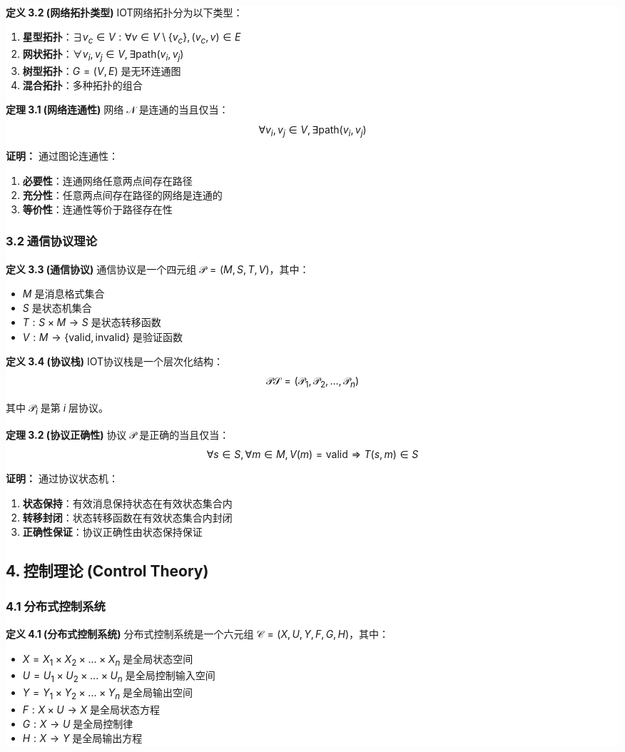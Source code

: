 **定义 3.2 (网络拓扑类型)**
IOT网络拓扑分为以下类型：

1. **星型拓扑**：$\exists v_c \in V: \forall v \in V \setminus \{v_c\}, (v_c, v) \in E$
2. **网状拓扑**：$\forall v_i, v_j \in V, \exists \text{path}(v_i, v_j)$
3. **树型拓扑**：$G = (V, E)$ 是无环连通图
4. **混合拓扑**：多种拓扑的组合

**定理 3.1 (网络连通性)**
网络 $\mathcal{N}$ 是连通的当且仅当：
$$\forall v_i, v_j \in V, \exists \text{path}(v_i, v_j)$$

**证明：** 通过图论连通性：

1. **必要性**：连通网络任意两点间存在路径
2. **充分性**：任意两点间存在路径的网络是连通的
3. **等价性**：连通性等价于路径存在性

### 3.2 通信协议理论

**定义 3.3 (通信协议)**
通信协议是一个四元组 $\mathcal{P} = (M, S, T, V)$，其中：

- $M$ 是消息格式集合
- $S$ 是状态机集合
- $T: S \times M \rightarrow S$ 是状态转移函数
- $V: M \rightarrow \{\text{valid}, \text{invalid}\}$ 是验证函数

**定义 3.4 (协议栈)**
IOT协议栈是一个层次化结构：
$$\mathcal{PS} = (\mathcal{P}_1, \mathcal{P}_2, ..., \mathcal{P}_n)$$

其中 $\mathcal{P}_i$ 是第 $i$ 层协议。

**定理 3.2 (协议正确性)**
协议 $\mathcal{P}$ 是正确的当且仅当：
$$\forall s \in S, \forall m \in M, V(m) = \text{valid} \Rightarrow T(s, m) \in S$$

**证明：** 通过协议状态机：

1. **状态保持**：有效消息保持状态在有效状态集合内
2. **转移封闭**：状态转移函数在有效状态集合内封闭
3. **正确性保证**：协议正确性由状态保持保证

## 4. 控制理论 (Control Theory)

### 4.1 分布式控制系统

**定义 4.1 (分布式控制系统)**
分布式控制系统是一个六元组 $\mathcal{C} = (X, U, Y, F, G, H)$，其中：

- $X = X_1 \times X_2 \times ... \times X_n$ 是全局状态空间
- $U = U_1 \times U_2 \times ... \times U_n$ 是全局控制输入空间
- $Y = Y_1 \times Y_2 \times ... \times Y_n$ 是全局输出空间
- $F: X \times U \rightarrow X$ 是全局状态方程
- $G: X \rightarrow U$ 是全局控制律
- $H: X \rightarrow Y$ 是全局输出方程

